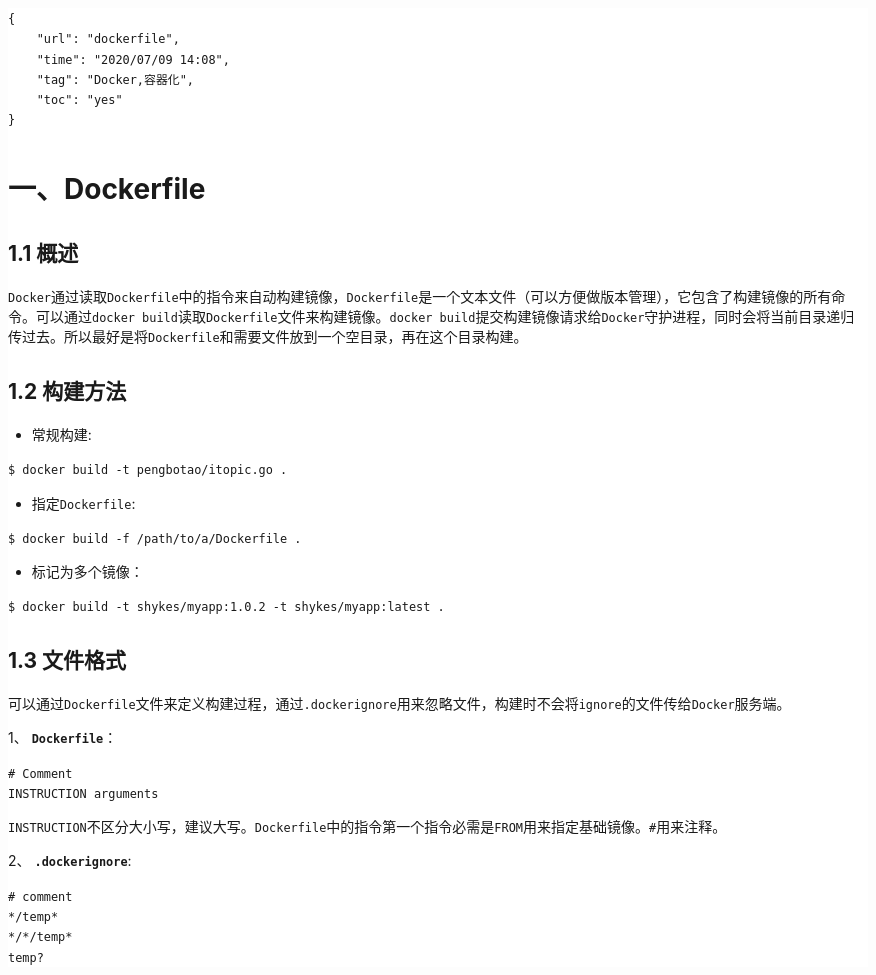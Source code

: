 ```
{
    "url": "dockerfile",
    "time": "2020/07/09 14:08",
    "tag": "Docker,容器化",
    "toc": "yes"
}
```

# 一、Dockerfile

## 1.1 概述

`Docker`通过读取`Dockerfile`中的指令来自动构建镜像，`Dockerfile`是一个文本文件（可以方便做版本管理），它包含了构建镜像的所有命令。可以通过`docker build`读取`Dockerfile`文件来构建镜像。`docker build`提交构建镜像请求给`Docker`守护进程，同时会将当前目录递归传过去。所以最好是将`Dockerfile`和需要文件放到一个空目录，再在这个目录构建。

## 1.2 构建方法

- 常规构建: 
```
$ docker build -t pengbotao/itopic.go .
```

- 指定`Dockerfile`: 
```
$ docker build -f /path/to/a/Dockerfile .
```
- 标记为多个镜像：
```
$ docker build -t shykes/myapp:1.0.2 -t shykes/myapp:latest .
```

## 1.3 文件格式

可以通过`Dockerfile`文件来定义构建过程，通过`.dockerignore`用来忽略文件，构建时不会将`ignore`的文件传给`Docker`服务端。

1、 **`Dockerfile`**：

```
# Comment
INSTRUCTION arguments
```
`INSTRUCTION`不区分大小写，建议大写。`Dockerfile`中的指令第一个指令必需是`FROM`用来指定基础镜像。`#`用来注释。

2、 **`.dockerignore`**:

```
# comment
*/temp*
*/*/temp*
temp?
```
